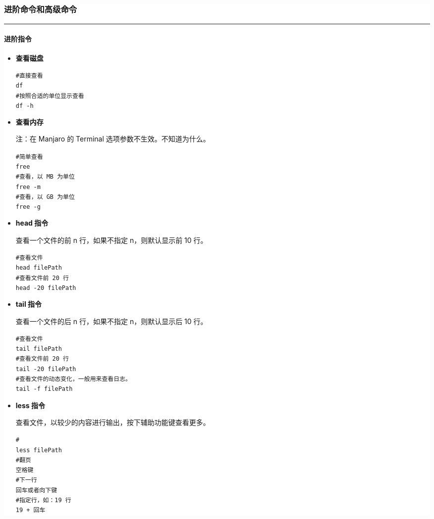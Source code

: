 ### 进阶命令和高级命令

---

#### 进阶指令

* **查看磁盘**

  ```shell
  #直接查看
  df
  #按照合适的单位显示查看
  df -h	
  ```

* **查看内存**

  注：在 Manjaro 的 Terminal 选项参数不生效。不知道为什么。

  ```shell
  #简单查看
  free
  #查看，以 MB 为单位
  free -m
  #查看，以 GB 为单位
  free -g
  ```

* **head 指令** 

  查看一个文件的前 n 行，如果不指定 n，则默认显示前 10 行。

  ```shell
  #查看文件
  head filePath
  #查看文件前 20 行
  head -20 filePath
  ```

* **tail 指令** 

  查看一个文件的后 n 行，如果不指定 n，则默认显示后 10 行。

  ```shell
  #查看文件
  tail filePath
  #查看文件前 20 行
  tail -20 filePath
  #查看文件的动态变化，一般用来查看日志。
  tail -f filePath
  ```

* **less 指令**

  查看文件，以较少的内容进行输出，按下辅助功能键查看更多。

  ```shell
  #
  less filePath
  #翻页
  空格键
  #下一行
  回车或者向下键
  #指定行，如：19 行
  19 + 回车
  ```
